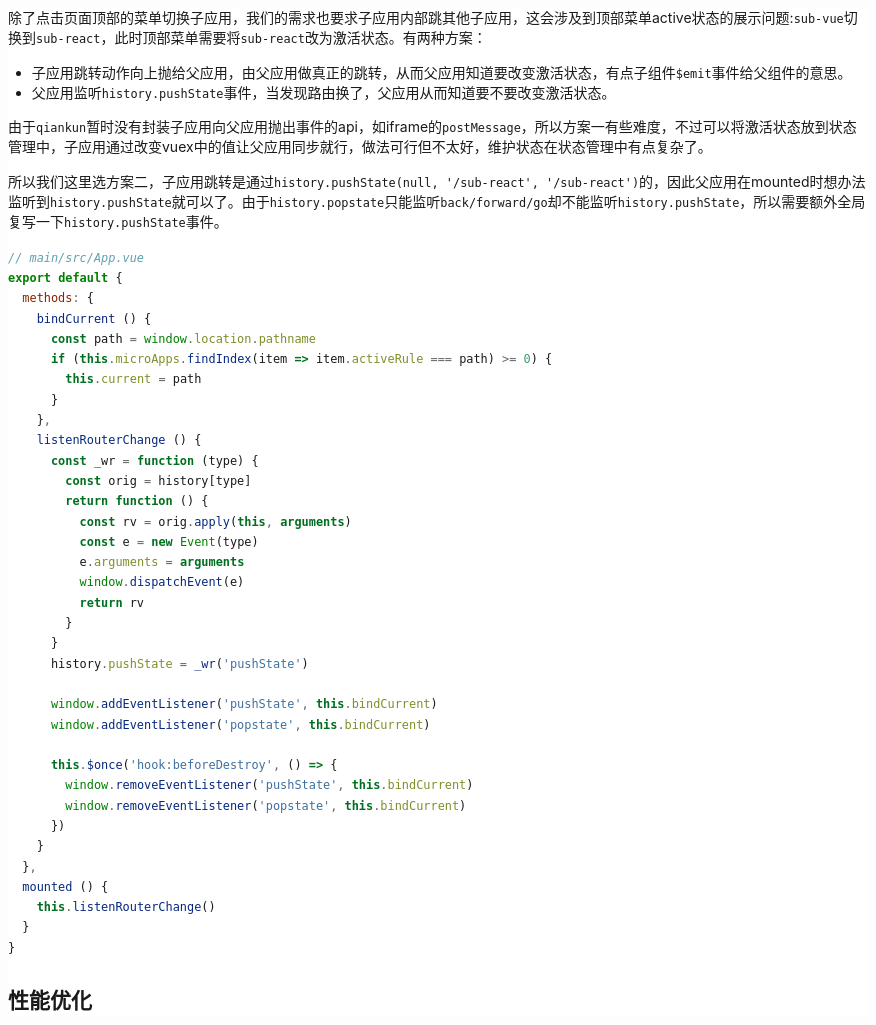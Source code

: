 除了点击页面顶部的菜单切换子应用，我们的需求也要求子应用内部跳其他子应用，这会涉及到顶部菜单active状态的展示问题:`sub-vue`切换到`sub-react`，此时顶部菜单需要将`sub-react`改为激活状态。有两种方案：

- 子应用跳转动作向上抛给父应用，由父应用做真正的跳转，从而父应用知道要改变激活状态，有点子组件`$emit`事件给父组件的意思。
- 父应用监听`history.pushState`事件，当发现路由换了，父应用从而知道要不要改变激活状态。

由于`qiankun`暂时没有封装子应用向父应用抛出事件的api，如iframe的`postMessage`，所以方案一有些难度，不过可以将激活状态放到状态管理中，子应用通过改变vuex中的值让父应用同步就行，做法可行但不太好，维护状态在状态管理中有点复杂了。

所以我们这里选方案二，子应用跳转是通过`history.pushState(null, '/sub-react', '/sub-react')`的，因此父应用在mounted时想办法监听到`history.pushState`就可以了。由于`history.popstate`只能监听`back/forward/go`却不能监听`history.pushState`，所以需要额外全局复写一下`history.pushState`事件。

```javascript
// main/src/App.vue
export default {
  methods: {
    bindCurrent () {
      const path = window.location.pathname
      if (this.microApps.findIndex(item => item.activeRule === path) >= 0) {
        this.current = path
      }
    },
    listenRouterChange () {
      const _wr = function (type) {
        const orig = history[type]
        return function () {
          const rv = orig.apply(this, arguments)
          const e = new Event(type)
          e.arguments = arguments
          window.dispatchEvent(e)
          return rv
        }
      }
      history.pushState = _wr('pushState')

      window.addEventListener('pushState', this.bindCurrent)
      window.addEventListener('popstate', this.bindCurrent)

      this.$once('hook:beforeDestroy', () => {
        window.removeEventListener('pushState', this.bindCurrent)
        window.removeEventListener('popstate', this.bindCurrent)
      })
    }
  },
  mounted () {
    this.listenRouterChange()
  }
}

```

## 性能优化
